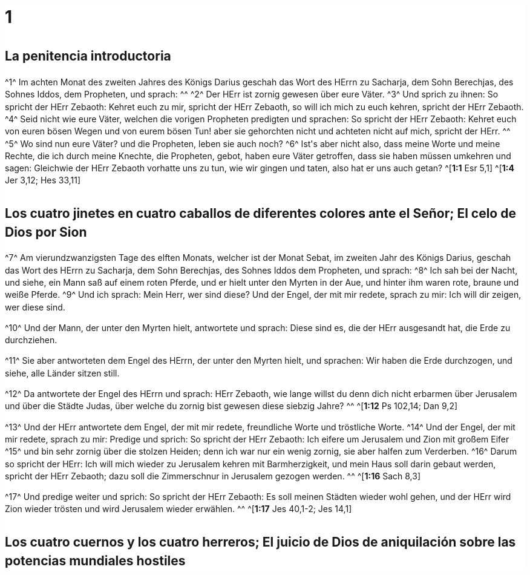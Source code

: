 # 1
## La penitencia introductoria
^1^ Im achten Monat des zweiten Jahres des Königs Darius geschah das Wort des HErrn zu Sacharja, dem Sohn Berechjas, des Sohnes Iddos, dem Propheten, und sprach: ^^ ^2^ Der HErr ist zornig gewesen über eure Väter. ^3^ Und sprich zu ihnen: So spricht der HErr Zebaoth: Kehret euch zu mir, spricht der HErr Zebaoth, so will ich mich zu euch kehren, spricht der HErr Zebaoth. ^4^ Seid nicht wie eure Väter, welchen die vorigen Propheten predigten und sprachen: So spricht der HErr Zebaoth: Kehret euch von euren bösen Wegen und von eurem bösen Tun! aber sie gehorchten nicht und achteten nicht auf mich, spricht der HErr. ^^ ^5^ Wo sind nun eure Väter? und die Propheten, leben sie auch noch? ^6^ Ist's aber nicht also, dass meine Worte und meine Rechte, die ich durch meine Knechte, die Propheten, gebot, haben eure Väter getroffen, dass sie haben müssen umkehren und sagen: Gleichwie der HErr Zebaoth vorhatte uns zu tun, wie wir gingen und taten, also hat er uns auch getan? 
^[**1:1** Esr 5,1] ^[**1:4** Jer 3,12; Hes 33,11]

## Los cuatro jinetes en cuatro caballos de diferentes colores ante el Señor; El celo de Dios por Sion
^7^ Am vierundzwanzigsten Tage des elften Monats, welcher ist der Monat Sebat, im zweiten Jahr des Königs Darius, geschah das Wort des HErrn zu Sacharja, dem Sohn Berechjas, des Sohnes Iddos dem Propheten, und sprach: ^8^ Ich sah bei der Nacht, und siehe, ein Mann saß auf einem roten Pferde, und er hielt unter den Myrten in der Aue, und hinter ihm waren rote, braune und weiße Pferde. ^9^ Und ich sprach: Mein Herr, wer sind diese? Und der Engel, der mit mir redete, sprach zu mir: Ich will dir zeigen, wer diese sind. 

^10^ Und der Mann, der unter den Myrten hielt, antwortete und sprach: Diese sind es, die der HErr ausgesandt hat, die Erde zu durchziehen. 

^11^ Sie aber antworteten dem Engel des HErrn, der unter den Myrten hielt, und sprachen: Wir haben die Erde durchzogen, und siehe, alle Länder sitzen still. 

^12^ Da antwortete der Engel des HErrn und sprach: HErr Zebaoth, wie lange willst du denn dich nicht erbarmen über Jerusalem und über die Städte Judas, über welche du zornig bist gewesen diese siebzig Jahre? ^^ 
^[**1:12** Ps 102,14; Dan 9,2]

^13^ Und der HErr antwortete dem Engel, der mit mir redete, freundliche Worte und tröstliche Worte. ^14^ Und der Engel, der mit mir redete, sprach zu mir: Predige und sprich: So spricht der HErr Zebaoth: Ich eifere um Jerusalem und Zion mit großem Eifer ^15^ und bin sehr zornig über die stolzen Heiden; denn ich war nur ein wenig zornig, sie aber halfen zum Verderben. ^16^ Darum so spricht der HErr: Ich will mich wieder zu Jerusalem kehren mit Barmherzigkeit, und mein Haus soll darin gebaut werden, spricht der HErr Zebaoth; dazu soll die Zimmerschnur in Jerusalem gezogen werden. ^^ 
^[**1:16** Sach 8,3]

^17^ Und predige weiter und sprich: So spricht der HErr Zebaoth: Es soll meinen Städten wieder wohl gehen, und der HErr wird Zion wieder trösten und wird Jerusalem wieder erwählen. ^^ 
^[**1:17** Jes 40,1-2; Jes 14,1]

## Los cuatro cuernos y los cuatro herreros; El juicio de Dios de aniquilación sobre las potencias mundiales hostiles

